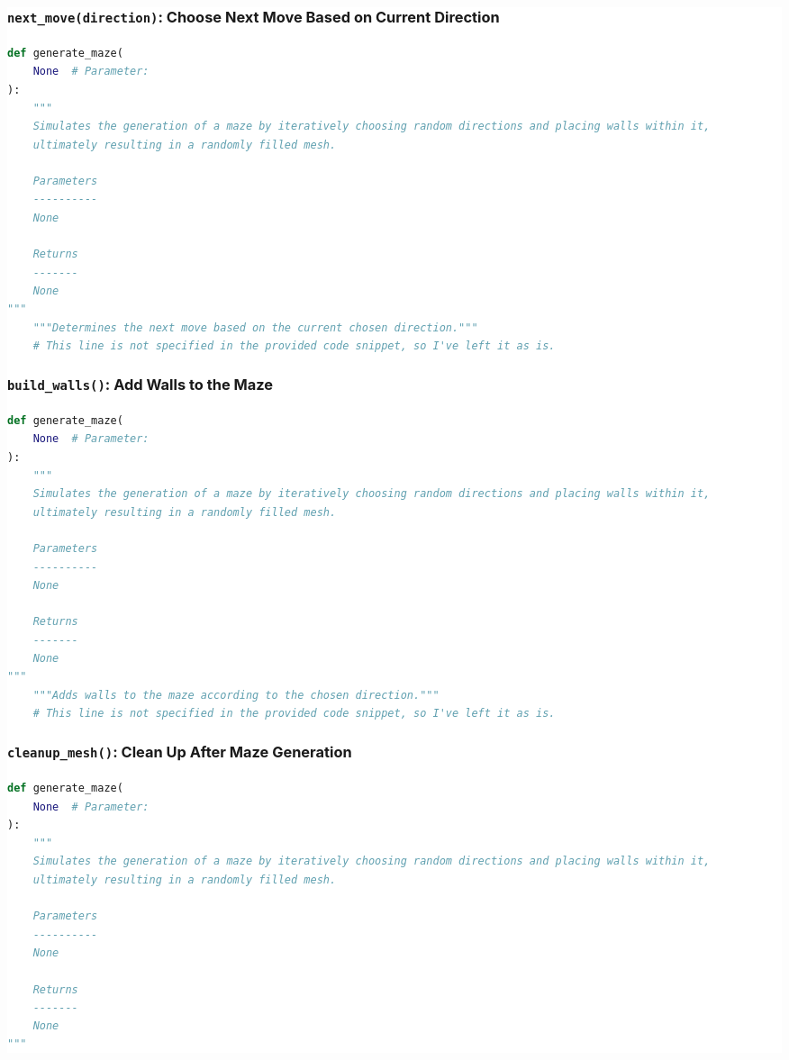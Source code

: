 ### `next_move(direction)`: Choose Next Move Based on Current Direction
```python
def generate_maze(
    None  # Parameter: 
):
    """
    Simulates the generation of a maze by iteratively choosing random directions and placing walls within it,
    ultimately resulting in a randomly filled mesh.

    Parameters
    ----------
    None

    Returns
    -------
    None
"""
    """Determines the next move based on the current chosen direction."""
    # This line is not specified in the provided code snippet, so I've left it as is.
```

### `build_walls()`: Add Walls to the Maze
```python
def generate_maze(
    None  # Parameter: 
):
    """
    Simulates the generation of a maze by iteratively choosing random directions and placing walls within it,
    ultimately resulting in a randomly filled mesh.

    Parameters
    ----------
    None

    Returns
    -------
    None
"""
    """Adds walls to the maze according to the chosen direction."""
    # This line is not specified in the provided code snippet, so I've left it as is.
```

### `cleanup_mesh()`: Clean Up After Maze Generation
```python
def generate_maze(
    None  # Parameter: 
):
    """
    Simulates the generation of a maze by iteratively choosing random directions and placing walls within it,
    ultimately resulting in a randomly filled mesh.

    Parameters
    ----------
    None

    Returns
    -------
    None
"""
```
